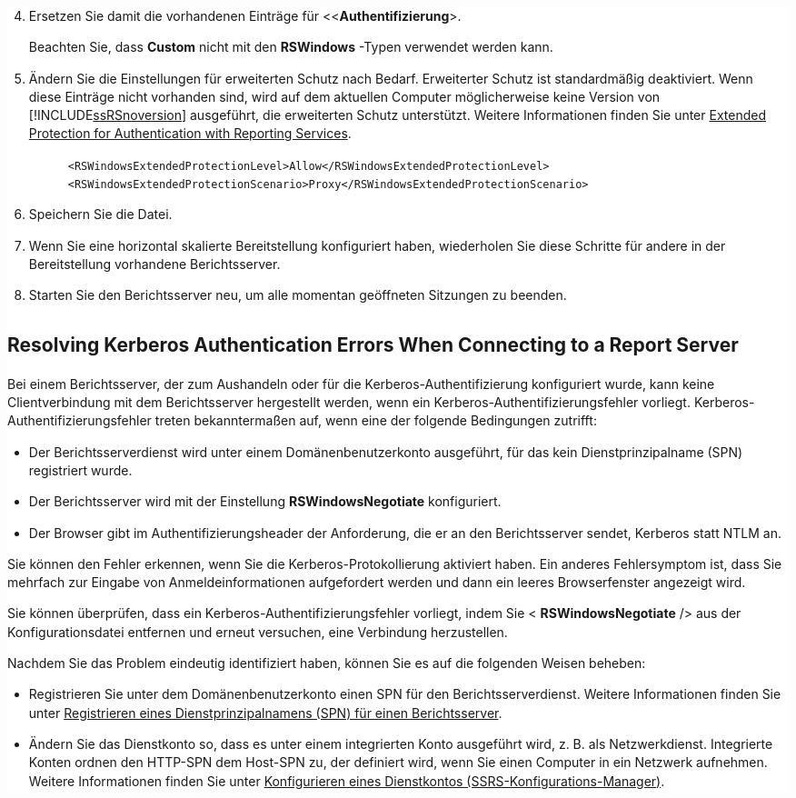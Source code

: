 4.  Ersetzen Sie damit die vorhandenen Einträge für <\<**Authentifizierung**>.  
  
     Beachten Sie, dass **Custom** nicht mit den **RSWindows** -Typen verwendet werden kann.  
  
5.  Ändern Sie die Einstellungen für erweiterten Schutz nach Bedarf. Erweiterter Schutz ist standardmäßig deaktiviert.  Wenn diese Einträge nicht vorhanden sind, wird auf dem aktuellen Computer möglicherweise keine Version von [!INCLUDE[ssRSnoversion](../../includes/ssrsnoversion-md.md)] ausgeführt, die erweiterten Schutz unterstützt. Weitere Informationen finden Sie unter [Extended Protection for Authentication with Reporting Services](../../reporting-services/security/extended-protection-for-authentication-with-reporting-services.md).  
  
    ```  
          <RSWindowsExtendedProtectionLevel>Allow</RSWindowsExtendedProtectionLevel>  
          <RSWindowsExtendedProtectionScenario>Proxy</RSWindowsExtendedProtectionScenario>  
    ```  
  
6.  Speichern Sie die Datei.  
  
7.  Wenn Sie eine horizontal skalierte Bereitstellung konfiguriert haben, wiederholen Sie diese Schritte für andere in der Bereitstellung vorhandene Berichtsserver.  
  
8.  Starten Sie den Berichtsserver neu, um alle momentan geöffneten Sitzungen zu beenden.  
  
##  <a name="proxyfirewallRSWindowsNegotiate"></a> Resolving Kerberos Authentication Errors When Connecting to a Report Server  
 Bei einem Berichtsserver, der zum Aushandeln oder für die Kerberos-Authentifizierung konfiguriert wurde, kann keine Clientverbindung mit dem Berichtsserver hergestellt werden, wenn ein Kerberos-Authentifizierungsfehler vorliegt. Kerberos-Authentifizierungsfehler treten bekanntermaßen auf, wenn eine der folgende Bedingungen zutrifft:  
  
-   Der Berichtsserverdienst wird unter einem Domänenbenutzerkonto ausgeführt, für das kein Dienstprinzipalname (SPN) registriert wurde.  
  
-   Der Berichtsserver wird mit der Einstellung **RSWindowsNegotiate** konfiguriert.  
  
-   Der Browser gibt im Authentifizierungsheader der Anforderung, die er an den Berichtsserver sendet, Kerberos statt NTLM an.  
  
 Sie können den Fehler erkennen, wenn Sie die Kerberos-Protokollierung aktiviert haben. Ein anderes Fehlersymptom ist, dass Sie mehrfach zur Eingabe von Anmeldeinformationen aufgefordert werden und dann ein leeres Browserfenster angezeigt wird.  
  
 Sie können überprüfen, dass ein Kerberos-Authentifizierungsfehler vorliegt, indem Sie < **RSWindowsNegotiate** /> aus der Konfigurationsdatei entfernen und erneut versuchen, eine Verbindung herzustellen.  
  
 Nachdem Sie das Problem eindeutig identifiziert haben, können Sie es auf die folgenden Weisen beheben:  
  
-   Registrieren Sie unter dem Domänenbenutzerkonto einen SPN für den Berichtsserverdienst. Weitere Informationen finden Sie unter [Registrieren eines Dienstprinzipalnamens (SPN) für einen Berichtsserver](../../reporting-services/report-server/register-a-service-principal-name-spn-for-a-report-server.md).  
  
-   Ändern Sie das Dienstkonto so, dass es unter einem integrierten Konto ausgeführt wird, z. B. als Netzwerkdienst. Integrierte Konten ordnen den HTTP-SPN dem Host-SPN zu, der definiert wird, wenn Sie einen Computer in ein Netzwerk aufnehmen. Weitere Informationen finden Sie unter [Konfigurieren eines Dienstkontos (SSRS-Konfigurations-Manager)](http://msdn.microsoft.com/library/25000ad5-3f80-4210-8331-d4754dc217e0).  
  